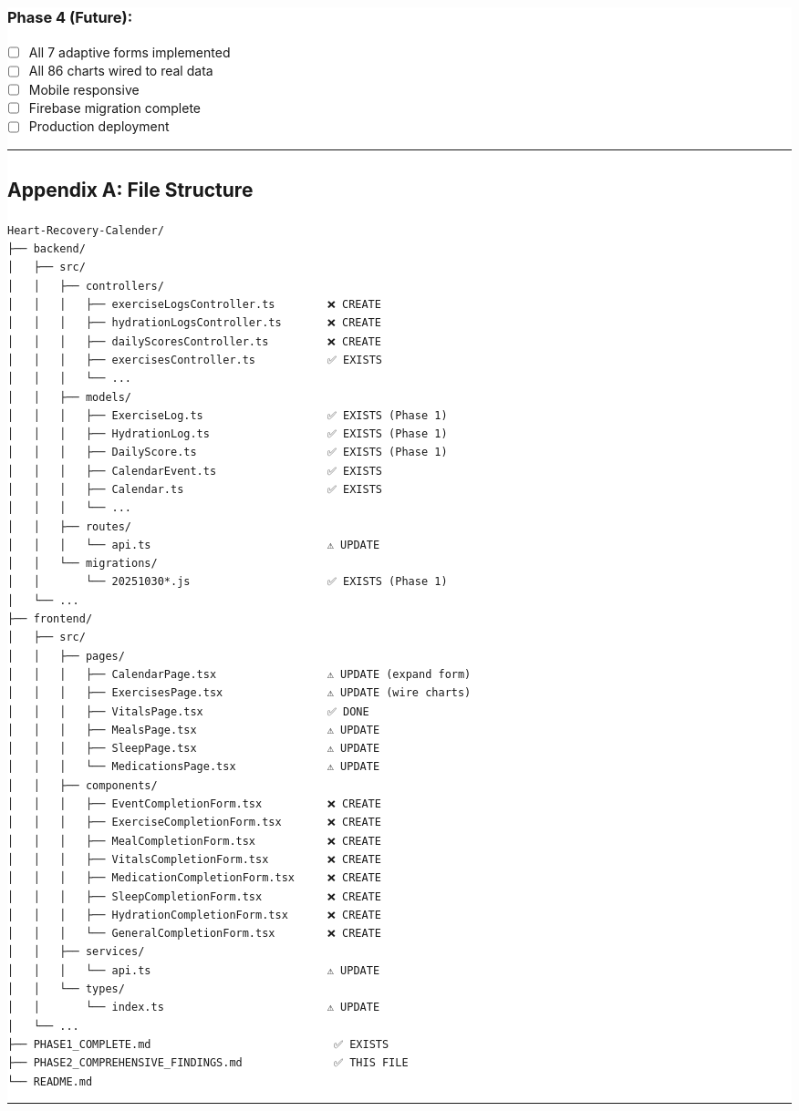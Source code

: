 ### Phase 4 (Future):
- [ ] All 7 adaptive forms implemented
- [ ] All 86 charts wired to real data
- [ ] Mobile responsive
- [ ] Firebase migration complete
- [ ] Production deployment

---

## Appendix A: File Structure

```
Heart-Recovery-Calender/
├── backend/
│   ├── src/
│   │   ├── controllers/
│   │   │   ├── exerciseLogsController.ts        ❌ CREATE
│   │   │   ├── hydrationLogsController.ts       ❌ CREATE
│   │   │   ├── dailyScoresController.ts         ❌ CREATE
│   │   │   ├── exercisesController.ts           ✅ EXISTS
│   │   │   └── ...
│   │   ├── models/
│   │   │   ├── ExerciseLog.ts                   ✅ EXISTS (Phase 1)
│   │   │   ├── HydrationLog.ts                  ✅ EXISTS (Phase 1)
│   │   │   ├── DailyScore.ts                    ✅ EXISTS (Phase 1)
│   │   │   ├── CalendarEvent.ts                 ✅ EXISTS
│   │   │   ├── Calendar.ts                      ✅ EXISTS
│   │   │   └── ...
│   │   ├── routes/
│   │   │   └── api.ts                           ⚠️ UPDATE
│   │   └── migrations/
│   │       └── 20251030*.js                     ✅ EXISTS (Phase 1)
│   └── ...
├── frontend/
│   ├── src/
│   │   ├── pages/
│   │   │   ├── CalendarPage.tsx                 ⚠️ UPDATE (expand form)
│   │   │   ├── ExercisesPage.tsx                ⚠️ UPDATE (wire charts)
│   │   │   ├── VitalsPage.tsx                   ✅ DONE
│   │   │   ├── MealsPage.tsx                    ⚠️ UPDATE
│   │   │   ├── SleepPage.tsx                    ⚠️ UPDATE
│   │   │   └── MedicationsPage.tsx              ⚠️ UPDATE
│   │   ├── components/
│   │   │   ├── EventCompletionForm.tsx          ❌ CREATE
│   │   │   ├── ExerciseCompletionForm.tsx       ❌ CREATE
│   │   │   ├── MealCompletionForm.tsx           ❌ CREATE
│   │   │   ├── VitalsCompletionForm.tsx         ❌ CREATE
│   │   │   ├── MedicationCompletionForm.tsx     ❌ CREATE
│   │   │   ├── SleepCompletionForm.tsx          ❌ CREATE
│   │   │   ├── HydrationCompletionForm.tsx      ❌ CREATE
│   │   │   └── GeneralCompletionForm.tsx        ❌ CREATE
│   │   ├── services/
│   │   │   └── api.ts                           ⚠️ UPDATE
│   │   └── types/
│   │       └── index.ts                         ⚠️ UPDATE
│   └── ...
├── PHASE1_COMPLETE.md                            ✅ EXISTS
├── PHASE2_COMPREHENSIVE_FINDINGS.md              ✅ THIS FILE
└── README.md
```

---